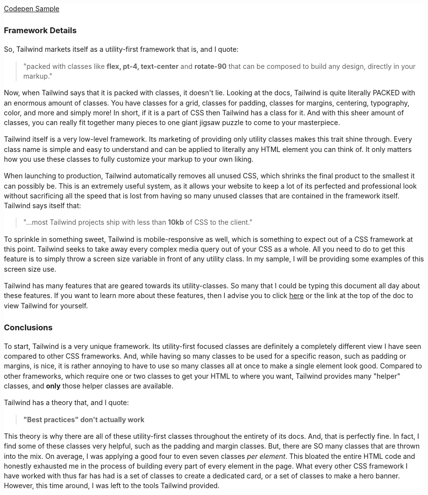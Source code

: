 [Codepen Sample](https://codepen.io/Vanilla-Ford/pen/qBqjxaX?editors=1100)

### __Framework Details__

So, Tailwind markets itself as a utility-first framework that is, and I quote:

> "packed with classes like **flex, pt-4, text-center** and **rotate-90** that can be composed to build any design, directly in your markup."

Now, when Tailwind says that it is packed with classes, it doesn't lie. Looking at the docs, Tailwind is quite literally PACKED with an enormous amount of classes. You have classes for a grid, classes for padding, classes for margins, centering, typography, color, and more and simply more! In short, if it is a part of CSS then Tailwind has a class for it. And with this sheer amount of classes, you can really fit together many pieces to one giant jigsaw puzzle to come to your masterpiece.

Tailwind itself is a very low-level framework. Its marketing of providing only utility classes makes this trait shine through. Every class name is simple and easy to understand and can be applied to literally any HTML element you can think of. It only matters how you use these classes to fully customize your markup to your own liking.

When launching to production, Tailwind automatically removes all unused CSS, which shrinks the final product to the smallest it can possibly be. This is an extremely useful system, as it allows your website to keep a lot of its perfected and professional look without sacrificing all the speed that is lost from having so many unused classes that are contained in the framework itself. Tailwind says itself that:

> "...most Tailwind projects ship with less than **10kb** of CSS to the client."

To sprinkle in something sweet, Tailwind is mobile-responsive as well, which is something to expect out of a CSS framework at this point. Tailwind seeks to take away every complex media query out of your CSS as a whole. All you need to do to get this feature is to simply throw a screen size variable in front of any utility class. In my sample, I will be providing some examples of this screen size use.

Tailwind has many features that are geared towards its utility-classes. So many that I could be typing this document all day about these features. If you want to learn more about these features, then I advise you to click [here](https://tailwindcss.com/) or the link at the top of the doc to view Tailwind for yourself. 

### __Conclusions__

To start, Tailwind is a very unique framework. Its utility-first focused classes are definitely a completely different view I have seen compared to other CSS frameworks. And, while having so many classes to be used for a specific reason, such as padding or margins, is nice, it is rather annoying to have to use so many classes all at once to make a single element look good. Compared to other frameworks, which require one or two classes to get your HTML to where you want, Tailwind provides many "helper" classes, and **only** those helper classes are available.

Tailwind has a theory that, and I quote:

> **"Best practices" don't actually work**

This theory is why there are all of these utility-first classes throughout the entirety of its docs. And, that is perfectly fine. In fact, I find some of these classes very helpful, such as the padding and margin classes. But, there are SO many classes that are thrown into the mix. On average, I was applying a good four to even seven classes *per element*. This bloated the entire HTML code and honestly exhausted me in the process of building every part of every element in the page. What every other CSS framework I have worked with thus far has had is a set of classes to create a dedicated card, or a set of classes to make a hero banner. However, this time around, I was left to the tools Tailwind provided.
